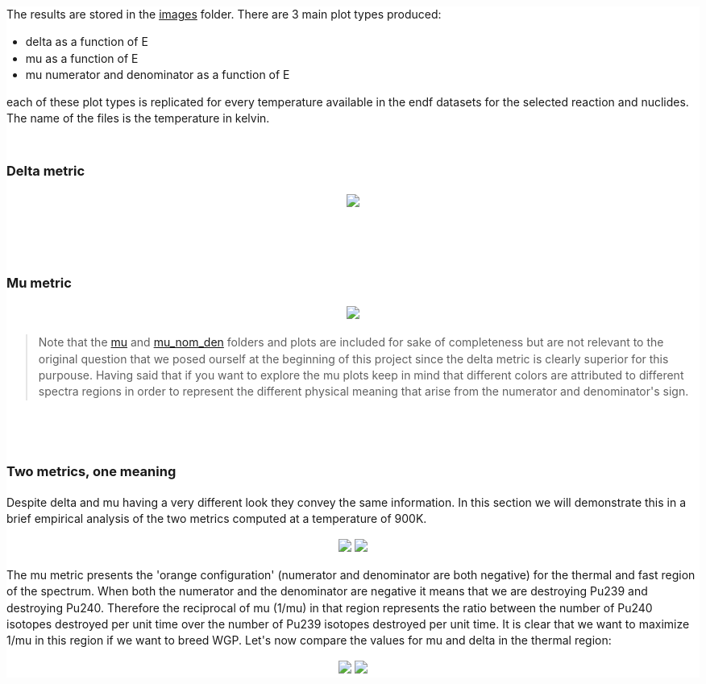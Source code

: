 The results are stored in the [images](images/) folder. There are 3 main plot types produced:
- delta as a function of E
- mu as a function of E
- mu numerator and denominator as a function of E

each of these plot types is replicated for every temperature available in the endf datasets for the selected reaction and nuclides. The name of the files is the temperature in kelvin.
<br><br/>

### Delta metric
<p align='center'>
  <img src='https://user-images.githubusercontent.com/36040421/137566240-41fb0002-98ba-4c97-bb2e-16e2a1c200f9.png' width=700/>
<p/>
<br><br/>
 
### Mu metric
<p align='center'>
  <img src='https://user-images.githubusercontent.com/36040421/137566670-44fafb82-9775-4184-aa74-c46fb673bc68.png' width=700/>
<p/>


>Note that the [mu](images/mu) and [mu_nom_den](images/mu_num_den) folders and plots are included for sake of completeness but are not relevant to the original question that we posed ourself at the beginning of this project since the delta metric is clearly superior for this purpouse. Having said that if you want to explore the mu plots keep in mind that different colors are attributed to different spectra regions in order to represent the different physical meaning that arise from the numerator and denominator's sign.

<br><br/>


### Two metrics, one meaning
Despite delta and mu having a very different look they convey the same information. In this section we will demonstrate this in a brief empirical analysis of the two metrics computed at a temperature of 900K.

<p align='center'>
  <img src='https://user-images.githubusercontent.com/36040421/137587203-d7769b7d-bfcb-476e-939b-410e60c59c95.png' width=400 />
  <img src='https://user-images.githubusercontent.com/36040421/137587213-d5fc287e-cecd-4228-9d23-c01d0f05ccd2.png' width=400 />
</p>

The mu metric presents the 'orange configuration' (numerator and denominator are both negative) for the thermal and fast region of the spectrum. 
When both the numerator and the denominator are negative it means that we are destroying Pu239 and destroying Pu240. Therefore the reciprocal of mu (1/mu) in that region represents the ratio between the number of Pu240 isotopes destroyed per unit time over the number of Pu239 isotopes destroyed per unit time. It is clear that we want to maximize 1/mu in this region if we want to breed WGP. 
Let's now compare the values for mu and delta in the thermal region:

<p align='center'>
  <img src='https://user-images.githubusercontent.com/36040421/137587621-02d87efa-c790-48b5-897d-aeaaa78e4570.png' width=300 />
  <img src='https://user-images.githubusercontent.com/36040421/137587622-4df7dbba-b00c-4492-8ee8-809a10f48681.png' width=300 />
</p>
